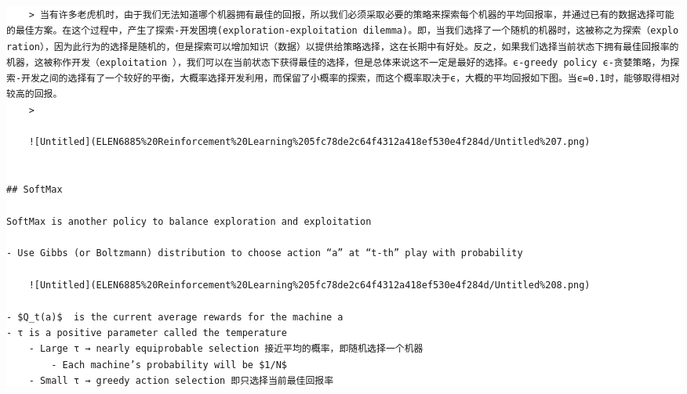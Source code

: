         > 当有许多老虎机时，由于我们无法知道哪个机器拥有最佳的回报，所以我们必须采取必要的策略来探索每个机器的平均回报率，并通过已有的数据选择可能的最佳方案。在这个过程中，产生了探索-开发困境(exploration-exploitation dilemma)。即，当我们选择了一个随机的机器时，这被称之为探索（exploration），因为此行为的选择是随机的，但是探索可以增加知识（数据）以提供给策略选择，这在长期中有好处。反之，如果我们选择当前状态下拥有最佳回报率的机器，这被称作开发（exploitation ），我们可以在当前状态下获得最佳的选择，但是总体来说这不一定是最好的选择。ϵ-greedy policy ϵ-贪婪策略，为探索-开发之间的选择有了一个较好的平衡，大概率选择开发利用，而保留了小概率的探索，而这个概率取决于ϵ，大概的平均回报如下图。当ϵ=0.1时，能够取得相对较高的回报。
        > 
        
        ![Untitled](ELEN6885%20Reinforcement%20Learning%205fc78de2c64f4312a418ef530e4f284d/Untitled%207.png)
        
    
    ## SoftMax
    
    SoftMax is another policy to balance exploration and exploitation
    
    - Use Gibbs (or Boltzmann) distribution to choose action “a” at “t-th” play with probability
      
        ![Untitled](ELEN6885%20Reinforcement%20Learning%205fc78de2c64f4312a418ef530e4f284d/Untitled%208.png)
        
    - $Q_t(a)$  is the current average rewards for the machine a
    - τ is a positive parameter called the temperature
        - Large τ → nearly equiprobable selection 接近平均的概率，即随机选择一个机器
            - Each machine’s probability will be $1/N$
        - Small τ → greedy action selection 即只选择当前最佳回报率
